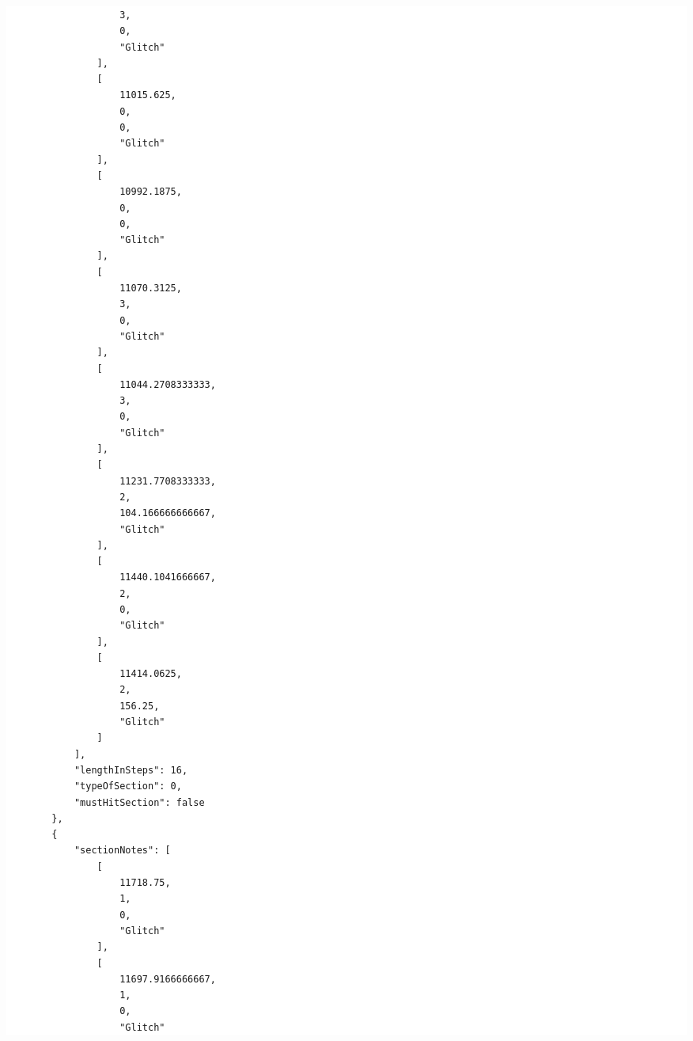 						3,
						0,
						"Glitch"
					],
					[
						11015.625,
						0,
						0,
						"Glitch"
					],
					[
						10992.1875,
						0,
						0,
						"Glitch"
					],
					[
						11070.3125,
						3,
						0,
						"Glitch"
					],
					[
						11044.2708333333,
						3,
						0,
						"Glitch"
					],
					[
						11231.7708333333,
						2,
						104.166666666667,
						"Glitch"
					],
					[
						11440.1041666667,
						2,
						0,
						"Glitch"
					],
					[
						11414.0625,
						2,
						156.25,
						"Glitch"
					]
				],
				"lengthInSteps": 16,
				"typeOfSection": 0,
				"mustHitSection": false
			},
			{
				"sectionNotes": [
					[
						11718.75,
						1,
						0,
						"Glitch"
					],
					[
						11697.9166666667,
						1,
						0,
						"Glitch"